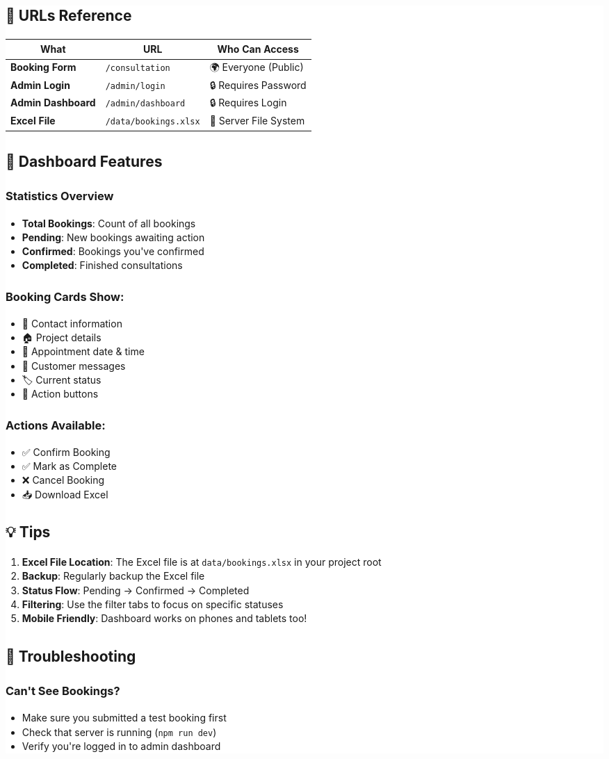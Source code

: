 ## 📱 URLs Reference

| What | URL | Who Can Access |
|------|-----|----------------|
| **Booking Form** | `/consultation` | 🌍 Everyone (Public) |
| **Admin Login** | `/admin/login` | 🔒 Requires Password |
| **Admin Dashboard** | `/admin/dashboard` | 🔒 Requires Login |
| **Excel File** | `/data/bookings.xlsx` | 💾 Server File System |

## 🎨 Dashboard Features

### Statistics Overview
- **Total Bookings**: Count of all bookings
- **Pending**: New bookings awaiting action
- **Confirmed**: Bookings you've confirmed
- **Completed**: Finished consultations

### Booking Cards Show:
- 📧 Contact information
- 🏠 Project details
- 📅 Appointment date & time
- 💬 Customer messages
- 🏷️ Current status
- 🎯 Action buttons

### Actions Available:
- ✅ Confirm Booking
- ✅ Mark as Complete
- ❌ Cancel Booking
- 📥 Download Excel

## 💡 Tips

1. **Excel File Location**: The Excel file is at `data/bookings.xlsx` in your project root
2. **Backup**: Regularly backup the Excel file
3. **Status Flow**: Pending → Confirmed → Completed
4. **Filtering**: Use the filter tabs to focus on specific statuses
5. **Mobile Friendly**: Dashboard works on phones and tablets too!

## 🐛 Troubleshooting

### Can't See Bookings?
- Make sure you submitted a test booking first
- Check that server is running (`npm run dev`)
- Verify you're logged in to admin dashboard
